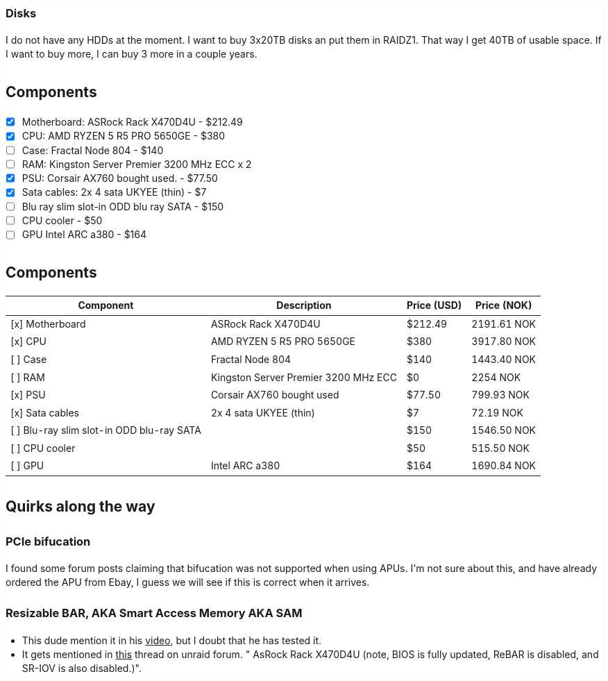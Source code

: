 
### Disks
I do not have any HDDs at the moment. I want to buy 3x20TB disks an put them in RAIDZ1. That way I get 40TB of usable space. If I want to buy more, I can buy 3 more in a couple years.

## Components
* [x] Motherboard: ASRock Rack X470D4U - $212.49 
* [x] CPU: AMD RYZEN 5 R5 PRO 5650GE - $380
* [ ] Case: Fractal Node 804 - $140
* [ ] RAM: Kingston Server Premier 3200 MHz ECC x 2
* [x] PSU: Corsair AX760 bought used. - $77.50
* [x] Sata cables: 2x 4 sata UKYEE (thin) - $7
* [ ] Blu ray slim slot-in ODD blu ray SATA - $150
* [ ] CPU cooler - $50 
* [ ] GPU Intel ARC a380 - $164

## Components

| Component                                 | Description                          | Price (USD) | Price (NOK) |
| ----------------------------------------- | ------------------------------------ | ----------- | ----------- |
| [x] Motherboard                           | ASRock Rack X470D4U                  | $212.49     | 2191.61 NOK |
| [x] CPU                                   | AMD RYZEN 5 R5 PRO 5650GE            | $380        | 3917.80 NOK |
| [ ] Case                                  | Fractal Node 804                     | $140        | 1443.40 NOK |
| [ ] RAM                                   | Kingston Server Premier 3200 MHz ECC | $0          | 2254 NOK    |
| [x] PSU                                   | Corsair AX760 bought used            | $77.50      | 799.93 NOK  |
| [x] Sata cables                           | 2x 4 sata UKYEE (thin)               | $7          | 72.19 NOK   |
| [ ] Blu-ray slim slot-in ODD blu-ray SATA |                                      | $150        | 1546.50 NOK |
| [ ] CPU cooler                            |                                      | $50         | 515.50 NOK  |
| [ ] GPU                                   | Intel ARC a380                       | $164        | 1690.84 NOK |

## Quirks along the way

### PCIe bifucation
I found some forum posts claiming that bifucation was not supported when using APUs. I'm not sure about this, and have already ordered the APU from Ebay, I guess we will see if this is correct when it arrives.

### Resizable BAR, AKA Smart Access Memory AKA SAM
* This dude mention it in his [video](https://youtu.be/o9ML-vP3oFA?t=190), but I doubt that he has tested it.
* It gets mentioned in [this](https://forums.unraid.net/topic/137945-issues-with-an-rx-6600-killing-unraid-entirely/) thread on unraid forum. " AsRock Rack X470D4U (note, BIOS is fully updated, ReBAR is disabled, and SR-IOV is also disabled.)".
